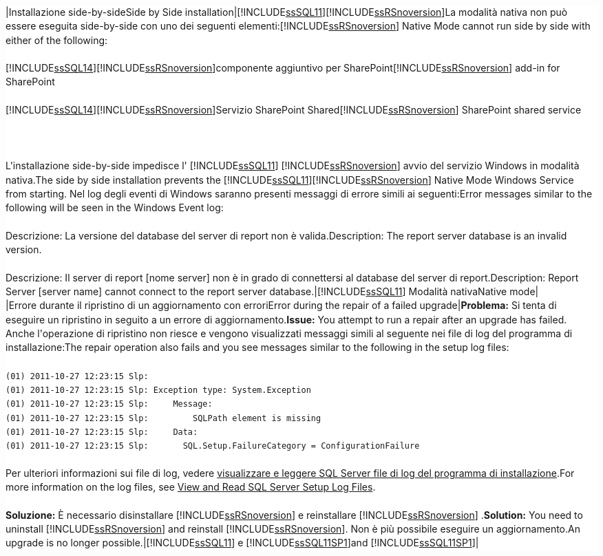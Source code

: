 |<span data-ttu-id="928b5-116">Installazione side-by-side</span><span class="sxs-lookup"><span data-stu-id="928b5-116">Side by Side installation</span></span>|[!INCLUDE[ssSQL11](../../includes/sssql11-md.md)]<span data-ttu-id="928b5-117">[!INCLUDE[ssRSnoversion](../../includes/ssrsnoversion-md.md)]La modalità nativa non può essere eseguita side-by-side con uno dei seguenti elementi:</span><span class="sxs-lookup"><span data-stu-id="928b5-117">[!INCLUDE[ssRSnoversion](../../includes/ssrsnoversion-md.md)] Native Mode cannot run side by side with either of the following:</span></span><br /><br /> [!INCLUDE[ssSQL14](../../includes/sssql14-md.md)]<span data-ttu-id="928b5-118">[!INCLUDE[ssRSnoversion](../../includes/ssrsnoversion-md.md)]componente aggiuntivo per SharePoint</span><span class="sxs-lookup"><span data-stu-id="928b5-118">[!INCLUDE[ssRSnoversion](../../includes/ssrsnoversion-md.md)] add-in for SharePoint</span></span><br /><br /> [!INCLUDE[ssSQL14](../../includes/sssql14-md.md)]<span data-ttu-id="928b5-119">[!INCLUDE[ssRSnoversion](../../includes/ssrsnoversion-md.md)]Servizio SharePoint Shared</span><span class="sxs-lookup"><span data-stu-id="928b5-119">[!INCLUDE[ssRSnoversion](../../includes/ssrsnoversion-md.md)] SharePoint shared service</span></span><br /><br /> <br /><br /> <span data-ttu-id="928b5-120">L'installazione side-by-side impedisce l' [!INCLUDE[ssSQL11](../../includes/sssql11-md.md)] [!INCLUDE[ssRSnoversion](../../includes/ssrsnoversion-md.md)] avvio del servizio Windows in modalità nativa.</span><span class="sxs-lookup"><span data-stu-id="928b5-120">The side by side installation prevents the [!INCLUDE[ssSQL11](../../includes/sssql11-md.md)][!INCLUDE[ssRSnoversion](../../includes/ssrsnoversion-md.md)] Native Mode Windows Service from starting.</span></span> <span data-ttu-id="928b5-121">Nel log degli eventi di Windows saranno presenti messaggi di errore simili ai seguenti:</span><span class="sxs-lookup"><span data-stu-id="928b5-121">Error messages similar to the following will be seen in the Windows Event log:</span></span><br /><br /> <span data-ttu-id="928b5-122">Descrizione: La versione del database del server di report non è valida.</span><span class="sxs-lookup"><span data-stu-id="928b5-122">Description: The report server database is an invalid version.</span></span><br /><br /> <span data-ttu-id="928b5-123">Descrizione: Il server di report [nome server] non è in grado di connettersi al database del server di report.</span><span class="sxs-lookup"><span data-stu-id="928b5-123">Description: Report Server [server name] cannot connect to the report server database.</span></span>|[!INCLUDE[ssSQL11](../../includes/sssql11-md.md)] <span data-ttu-id="928b5-124">Modalità nativa</span><span class="sxs-lookup"><span data-stu-id="928b5-124">Native mode</span></span>|  
|<span data-ttu-id="928b5-125">Errore durante il ripristino di un aggiornamento con errori</span><span class="sxs-lookup"><span data-stu-id="928b5-125">Error during the repair of a failed upgrade</span></span>|<span data-ttu-id="928b5-126">**Problema:** Si tenta di eseguire un ripristino in seguito a un errore di aggiornamento.</span><span class="sxs-lookup"><span data-stu-id="928b5-126">**Issue:** You attempt to run a repair after an upgrade has failed.</span></span> <span data-ttu-id="928b5-127">Anche l'operazione di ripristino non riesce e vengono visualizzati messaggi simili al seguente nei file di log del programma di installazione:</span><span class="sxs-lookup"><span data-stu-id="928b5-127">The repair operation also fails and you see messages similar to the following in the setup log files:</span></span><br /><br /> `(01) 2011-10-27 12:23:15 Slp:` <br /> `(01) 2011-10-27 12:23:15 Slp: Exception type: System.Exception` <br /> `(01) 2011-10-27 12:23:15 Slp:     Message:`  <br /> `(01) 2011-10-27 12:23:15 Slp:         SQLPath element is missing` <br /> `(01) 2011-10-27 12:23:15 Slp:     Data:`  <br /> `(01) 2011-10-27 12:23:15 Slp:       SQL.Setup.FailureCategory = ConfigurationFailure`<br /><br /> <span data-ttu-id="928b5-128">Per ulteriori informazioni sui file di log, vedere [visualizzare e leggere SQL Server file di log del programma di installazione](../../database-engine/install-windows/view-and-read-sql-server-setup-log-files.md).</span><span class="sxs-lookup"><span data-stu-id="928b5-128">For more information on the log files, see [View and Read SQL Server Setup Log Files](../../database-engine/install-windows/view-and-read-sql-server-setup-log-files.md).</span></span><br /><br /> <span data-ttu-id="928b5-129">**Soluzione:** È necessario disinstallare [!INCLUDE[ssRSnoversion](../../includes/ssrsnoversion-md.md)] e reinstallare [!INCLUDE[ssRSnoversion](../../includes/ssrsnoversion-md.md)] .</span><span class="sxs-lookup"><span data-stu-id="928b5-129">**Solution:** You need to uninstall [!INCLUDE[ssRSnoversion](../../includes/ssrsnoversion-md.md)] and reinstall [!INCLUDE[ssRSnoversion](../../includes/ssrsnoversion-md.md)].</span></span> <span data-ttu-id="928b5-130">Non è più possibile eseguire un aggiornamento.</span><span class="sxs-lookup"><span data-stu-id="928b5-130">An upgrade is no longer possible.</span></span>|[!INCLUDE[ssSQL11](../../includes/sssql11-md.md)] <span data-ttu-id="928b5-131">e [!INCLUDE[ssSQL11SP1](../../includes/sssql11sp1-md.md)]</span><span class="sxs-lookup"><span data-stu-id="928b5-131">and [!INCLUDE[ssSQL11SP1](../../includes/sssql11sp1-md.md)]</span></span>|  
